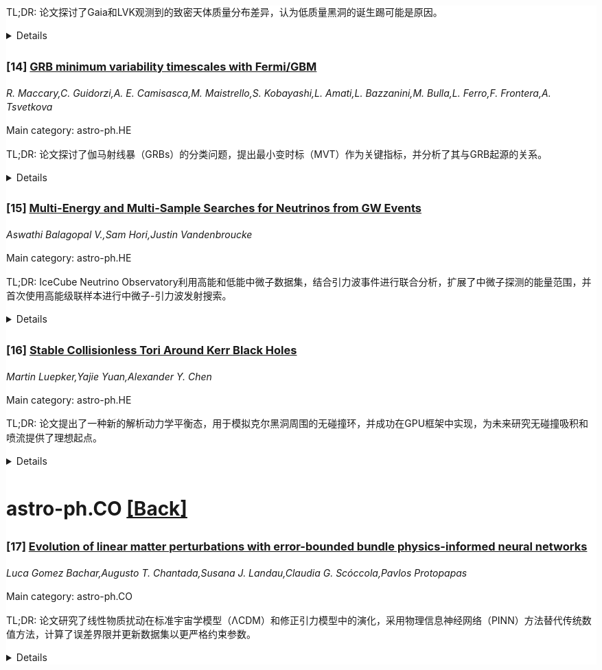 TL;DR: 论文探讨了Gaia和LVK观测到的致密天体质量分布差异，认为低质量黑洞的诞生踢可能是原因。


<details><summary>Details</summary></details>


### [14] [GRB minimum variability timescales with Fermi/GBM](https://arxiv.org/abs/2508.08995)
*R. Maccary,C. Guidorzi,A. E. Camisasca,M. Maistrello,S. Kobayashi,L. Amati,L. Bazzanini,M. Bulla,L. Ferro,F. Frontera,A. Tsvetkova*

Main category: astro-ph.HE

TL;DR: 论文探讨了伽马射线暴（GRBs）的分类问题，提出最小变时标（MVT）作为关键指标，并分析了其与GRB起源的关系。


<details><summary>Details</summary></details>


### [15] [Multi-Energy and Multi-Sample Searches for Neutrinos from GW Events](https://arxiv.org/abs/2508.09034)
*Aswathi Balagopal V.,Sam Hori,Justin Vandenbroucke*

Main category: astro-ph.HE

TL;DR: IceCube Neutrino Observatory利用高能和低能中微子数据集，结合引力波事件进行联合分析，扩展了中微子探测的能量范围，并首次使用高能级联样本进行中微子-引力波发射搜索。


<details><summary>Details</summary></details>


### [16] [Stable Collisionless Tori Around Kerr Black Holes](https://arxiv.org/abs/2508.09077)
*Martin Luepker,Yajie Yuan,Alexander Y. Chen*

Main category: astro-ph.HE

TL;DR: 论文提出了一种新的解析动力学平衡态，用于模拟克尔黑洞周围的无碰撞环，并成功在GPU框架中实现，为未来研究无碰撞吸积和喷流提供了理想起点。


<details><summary>Details</summary></details>


<div id='astro-ph.CO'></div>

# astro-ph.CO [[Back]](#toc)

### [17] [Evolution of linear matter perturbations with error-bounded bundle physics-informed neural networks](https://arxiv.org/abs/2508.08443)
*Luca Gomez Bachar,Augusto T. Chantada,Susana J. Landau,Claudia G. Scóccola,Pavlos Protopapas*

Main category: astro-ph.CO

TL;DR: 论文研究了线性物质扰动在标准宇宙学模型（ΛCDM）和修正引力模型中的演化，采用物理信息神经网络（PINN）方法替代传统数值方法，计算了误差界限并更新数据集以更严格约束参数。


<details><summary>Details</summary></details>
